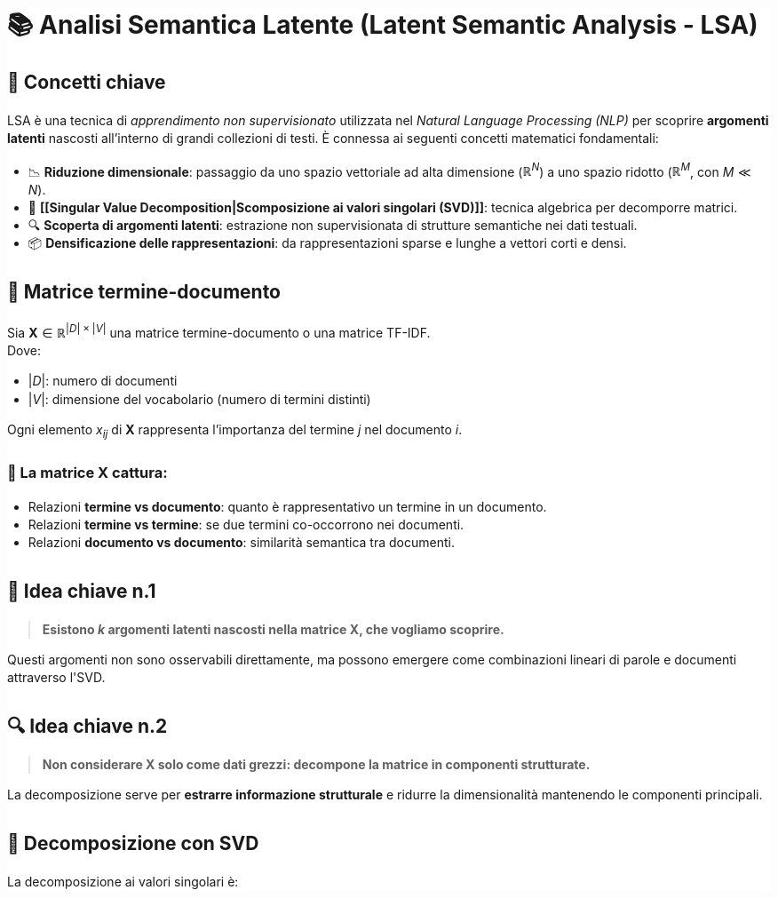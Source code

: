 # 📚 Analisi Semantica Latente (Latent Semantic Analysis - LSA)

## 🧠 Concetti chiave

LSA è una tecnica di *apprendimento non supervisionato* utilizzata nel *Natural Language Processing (NLP)* per scoprire **argomenti latenti** nascosti all’interno di grandi collezioni di testi. È connessa ai seguenti concetti matematici fondamentali:

- 📉 **Riduzione dimensionale**: passaggio da uno spazio vettoriale ad alta dimensione ($\mathbb{R}^N$) a uno spazio ridotto ($\mathbb{R}^M$, con $M \ll N$).
- 🔢 **[[Singular Value Decomposition|Scomposizione ai valori singolari (SVD)]]**: tecnica algebrica per decomporre matrici.
- 🔍 **Scoperta di argomenti latenti**: estrazione non supervisionata di strutture semantiche nei dati testuali.
- 📦 **Densificazione delle rappresentazioni**: da rappresentazioni sparse e lunghe a vettori corti e densi.
## 🧾 Matrice termine-documento

Sia $\mathbf{X} \in \mathbb{R}^{|D| \times |V|}$ una matrice termine-documento o una matrice TF-IDF.  
Dove:

- $|D|$: numero di documenti
- $|V|$: dimensione del vocabolario (numero di termini distinti)

Ogni elemento $x_{ij}$ di $\mathbf{X}$ rappresenta l’importanza del termine $j$ nel documento $i$.

### 📌 La matrice $\mathbf{X}$ cattura:
- Relazioni **termine vs documento**: quanto è rappresentativo un termine in un documento.
- Relazioni **termine vs termine**: se due termini co-occorrono nei documenti.
- Relazioni **documento vs documento**: similarità semantica tra documenti.
## 🧠 Idea chiave n.1

> **Esistono $k$ argomenti latenti nascosti nella matrice $\mathbf{X}$, che vogliamo scoprire.**

Questi argomenti non sono osservabili direttamente, ma possono emergere come combinazioni lineari di parole e documenti attraverso l'SVD.
## 🔍 Idea chiave n.2

> **Non considerare $\mathbf{X}$ solo come dati grezzi: decompone la matrice in componenti strutturate.**

La decomposizione serve per **estrarre informazione strutturale** e ridurre la dimensionalità mantenendo le componenti principali.
## 🧮 Decomposizione con SVD

La decomposizione ai valori singolari è:

